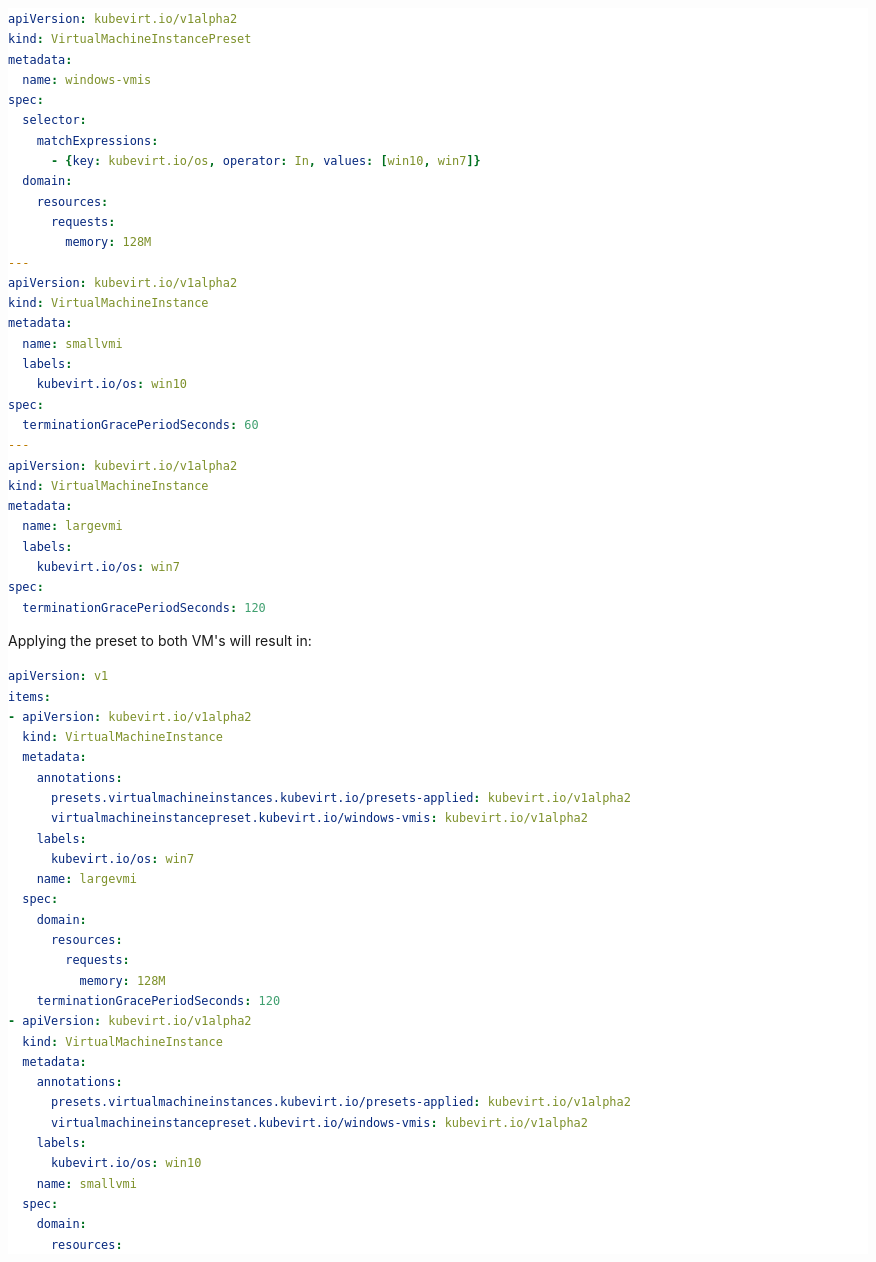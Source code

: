 ```yaml
apiVersion: kubevirt.io/v1alpha2
kind: VirtualMachineInstancePreset
metadata:
  name: windows-vmis
spec:
  selector:
    matchExpressions:
      - {key: kubevirt.io/os, operator: In, values: [win10, win7]}
  domain:
    resources:
      requests:
        memory: 128M
---
apiVersion: kubevirt.io/v1alpha2
kind: VirtualMachineInstance
metadata:
  name: smallvmi
  labels:
    kubevirt.io/os: win10
spec:
  terminationGracePeriodSeconds: 60
---
apiVersion: kubevirt.io/v1alpha2
kind: VirtualMachineInstance
metadata:
  name: largevmi
  labels:
    kubevirt.io/os: win7
spec:
  terminationGracePeriodSeconds: 120
```

Applying the preset to both VM's will result in:

```yaml
apiVersion: v1
items:
- apiVersion: kubevirt.io/v1alpha2
  kind: VirtualMachineInstance
  metadata:
    annotations:
      presets.virtualmachineinstances.kubevirt.io/presets-applied: kubevirt.io/v1alpha2
      virtualmachineinstancepreset.kubevirt.io/windows-vmis: kubevirt.io/v1alpha2
    labels:
      kubevirt.io/os: win7
    name: largevmi
  spec:
    domain:
      resources:
        requests:
          memory: 128M
    terminationGracePeriodSeconds: 120
- apiVersion: kubevirt.io/v1alpha2
  kind: VirtualMachineInstance
  metadata:
    annotations:
      presets.virtualmachineinstances.kubevirt.io/presets-applied: kubevirt.io/v1alpha2
      virtualmachineinstancepreset.kubevirt.io/windows-vmis: kubevirt.io/v1alpha2
    labels:
      kubevirt.io/os: win10
    name: smallvmi
  spec:
    domain:
      resources:
```